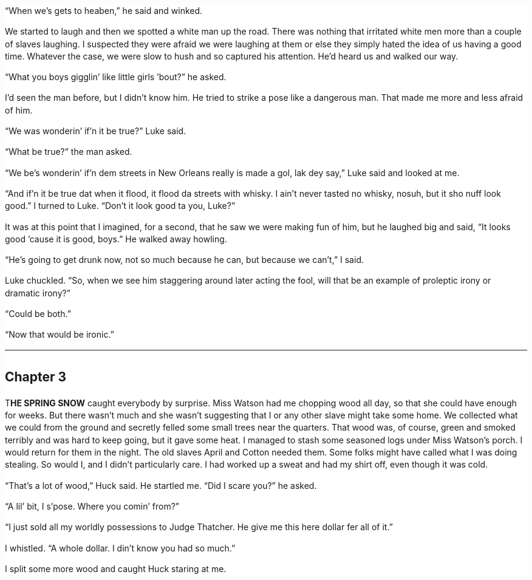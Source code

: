 “When we’s gets to heaben,” he said and winked.

We started to laugh and then we spotted a white man up the road. There was nothing that irritated white men more than a couple of slaves laughing. I suspected they were afraid we were laughing at them or else they simply hated the idea of us having a good time. Whatever the case, we were slow to hush and so captured his attention. He’d heard us and walked our way.

“What you boys gigglin’ like little girls ’bout?” he asked.

I’d seen the man before, but I didn’t know him. He tried to strike a pose like a dangerous man. That made me more and less afraid of him.

“We was wonderin’ if’n it be true?” Luke said.

“What be true?” the man asked.

“We be’s wonderin’ if’n dem streets in New Orleans really is made a gol, lak dey say,” Luke said and looked at me.

“And if’n it be true dat when it flood, it flood da streets with whisky. I ain’t never tasted no whisky, nosuh, but it sho nuff look good.” I turned to Luke. “Don’t it look good ta you, Luke?”

It was at this point that I imagined, for a second, that he saw we were making fun of him, but he laughed big and said, “It looks good ’cause it is good, boys.” He walked away howling.

“He’s going to get drunk now, not so much because he can, but because we can’t,” I said.

Luke chuckled. “So, when we see him staggering around later acting the fool, will that be an example of proleptic irony or dramatic irony?”

“Could be both.”

“Now that would be ironic.”



----------------

## Chapter 3


T**HE SPRING SNOW** caught everybody by surprise. Miss Watson had me chopping wood all day, so that she could have enough for weeks. But there wasn’t much and she wasn’t suggesting that I or any other slave might take some home. We collected what we could from the ground and secretly felled some small trees near the quarters. That wood was, of course, green and smoked terribly and was hard to keep going, but it gave some heat. I managed to stash some seasoned logs under Miss Watson’s porch. I would return for them in the night. The old slaves April and Cotton needed them. Some folks might have called what I was doing stealing. So would I, and I didn’t particularly care. I had worked up a sweat and had my shirt off, even though it was cold.

“That’s a lot of wood,” Huck said. He startled me. “Did I scare you?” he asked.

“A lil’ bit, I s’pose. Where you comin’ from?”

“I just sold all my worldly possessions to Judge Thatcher. He give me this here dollar fer all of it.”

I whistled. “A whole dollar. I din’t know you had so much.”

I split some more wood and caught Huck staring at me.
